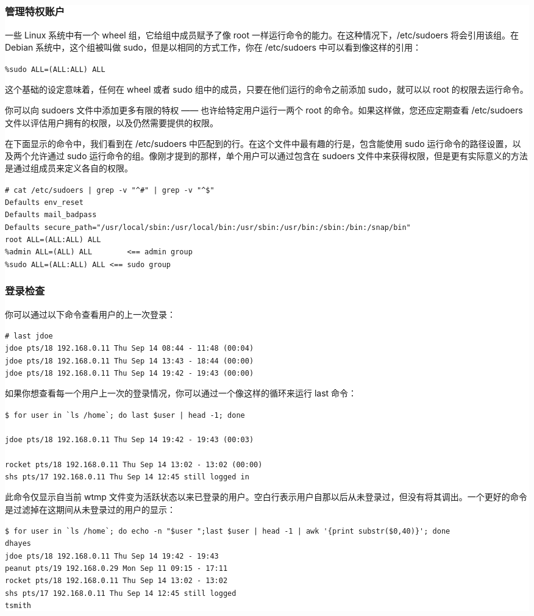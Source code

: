 ### 管理特权账户

一些 Linux 系统中有一个 wheel 组，它给组中成员赋予了像 root 一样运行命令的能力。在这种情况下，/etc/sudoers 将会引用该组。在 Debian 系统中，这个组被叫做 sudo，但是以相同的方式工作，你在 /etc/sudoers 中可以看到像这样的引用：

```
%sudo ALL=(ALL:ALL) ALL
```

这个基础的设定意味着，任何在 wheel 或者 sudo 组中的成员，只要在他们运行的命令之前添加 sudo，就可以以 root 的权限去运行命令。

你可以向 sudoers 文件中添加更多有限的特权 —— 也许给特定用户运行一两个 root 的命令。如果这样做，您还应定期查看 /etc/sudoers 文件以评估用户拥有的权限，以及仍然需要提供的权限。

在下面显示的命令中，我们看到在 /etc/sudoers 中匹配到的行。在这个文件中最有趣的行是，包含能使用 sudo 运行命令的路径设置，以及两个允许通过 sudo 运行命令的组。像刚才提到的那样，单个用户可以通过包含在 sudoers 文件中来获得权限，但是更有实际意义的方法是通过组成员来定义各自的权限。

```
# cat /etc/sudoers | grep -v "^#" | grep -v "^$"
Defaults env_reset
Defaults mail_badpass
Defaults secure_path="/usr/local/sbin:/usr/local/bin:/usr/sbin:/usr/bin:/sbin:/bin:/snap/bin"
root ALL=(ALL:ALL) ALL
%admin ALL=(ALL) ALL		<== admin group
%sudo ALL=(ALL:ALL) ALL	<== sudo group
```

### 登录检查

你可以通过以下命令查看用户的上一次登录：

```
# last jdoe
jdoe pts/18 192.168.0.11 Thu Sep 14 08:44 - 11:48 (00:04)
jdoe pts/18 192.168.0.11 Thu Sep 14 13:43 - 18:44 (00:00)
jdoe pts/18 192.168.0.11 Thu Sep 14 19:42 - 19:43 (00:00)
```

如果你想查看每一个用户上一次的登录情况，你可以通过一个像这样的循环来运行 last 命令：

```
$ for user in `ls /home`; do last $user | head -1; done

jdoe pts/18 192.168.0.11 Thu Sep 14 19:42 - 19:43 (00:03)

rocket pts/18 192.168.0.11 Thu Sep 14 13:02 - 13:02 (00:00)
shs pts/17 192.168.0.11 Thu Sep 14 12:45 still logged in
```

此命令仅显示自当前 wtmp 文件变为活跃状态以来已登录的用户。空白行表示用户自那以后从未登录过，但没有将其调出。一个更好的命令是过滤掉在这期间从未登录过的用户的显示：

```
$ for user in `ls /home`; do echo -n "$user ";last $user | head -1 | awk '{print substr($0,40)}'; done
dhayes
jdoe pts/18 192.168.0.11 Thu Sep 14 19:42 - 19:43
peanut pts/19 192.168.0.29 Mon Sep 11 09:15 - 17:11
rocket pts/18 192.168.0.11 Thu Sep 14 13:02 - 13:02
shs pts/17 192.168.0.11 Thu Sep 14 12:45 still logged
tsmith
```
